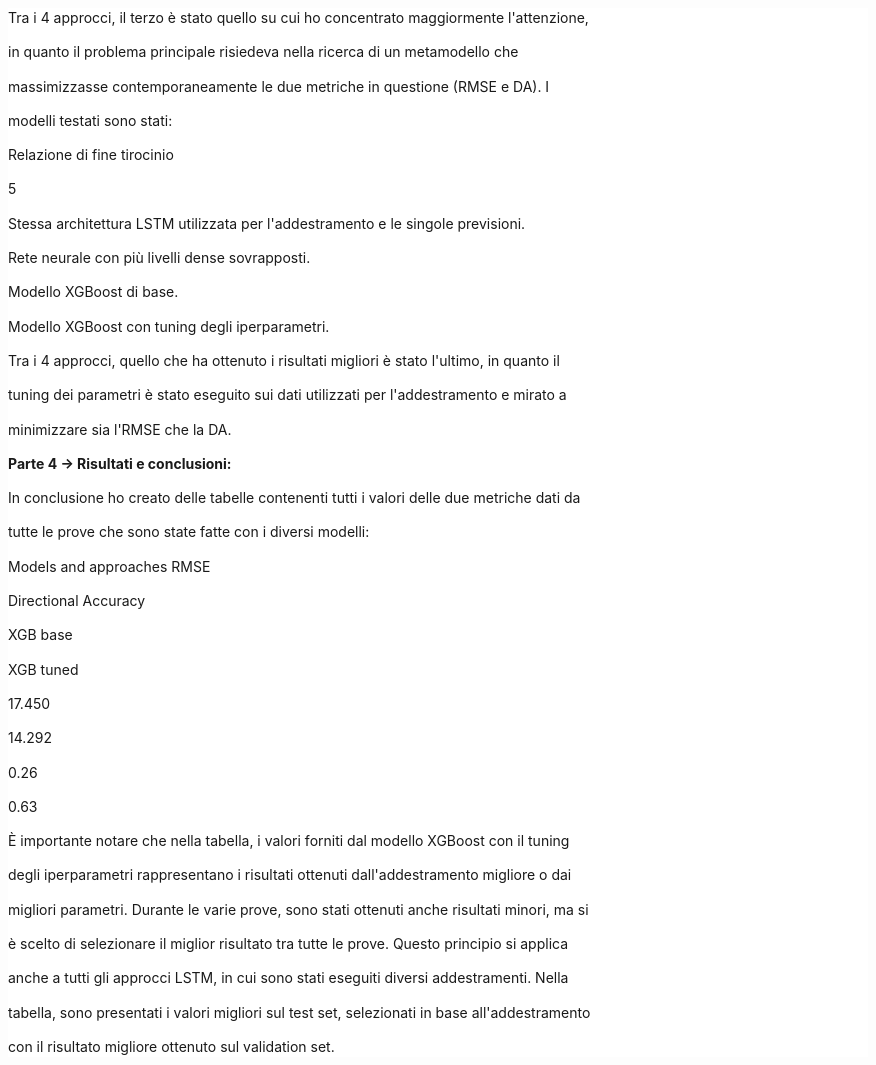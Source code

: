 Tra i 4 approcci, il terzo è stato quello su cui ho concentrato maggiormente l'attenzione,

in quanto il problema principale risiedeva nella ricerca di un metamodello che

massimizzasse contemporaneamente le due metriche in questione (RMSE e DA). I

modelli testati sono stati:

Relazione di fine tirocinio

5



<a name="br6"></a> 

Stessa architettura LSTM utilizzata per l'addestramento e le singole previsioni.

Rete neurale con più livelli dense sovrapposti.

Modello XGBoost di base.

Modello XGBoost con tuning degli iperparametri.

Tra i 4 approcci, quello che ha ottenuto i risultati migliori è stato l'ultimo, in quanto il

tuning dei parametri è stato eseguito sui dati utilizzati per l'addestramento e mirato a

minimizzare sia l'RMSE che la DA.

**Parte 4 → Risultati e conclusioni:**

In conclusione ho creato delle tabelle contenenti tutti i valori delle due metriche dati da

tutte le prove che sono state fatte con i diversi modelli:

Models and approaches RMSE

Directional Accuracy

XGB base

XGB tuned

17\.450

14\.292

0\.26

0\.63

È importante notare che nella tabella, i valori forniti dal modello XGBoost con il tuning

degli iperparametri rappresentano i risultati ottenuti dall'addestramento migliore o dai

migliori parametri. Durante le varie prove, sono stati ottenuti anche risultati minori, ma si

è scelto di selezionare il miglior risultato tra tutte le prove. Questo principio si applica

anche a tutti gli approcci LSTM, in cui sono stati eseguiti diversi addestramenti. Nella

tabella, sono presentati i valori migliori sul test set, selezionati in base all'addestramento

con il risultato migliore ottenuto sul validation set.
